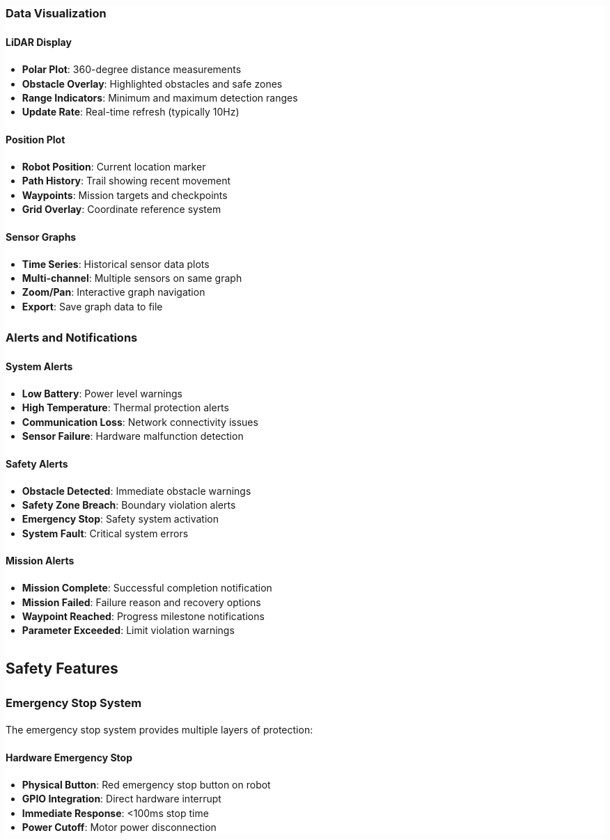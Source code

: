 ### Data Visualization

#### LiDAR Display
- **Polar Plot**: 360-degree distance measurements
- **Obstacle Overlay**: Highlighted obstacles and safe zones
- **Range Indicators**: Minimum and maximum detection ranges
- **Update Rate**: Real-time refresh (typically 10Hz)

#### Position Plot
- **Robot Position**: Current location marker
- **Path History**: Trail showing recent movement
- **Waypoints**: Mission targets and checkpoints
- **Grid Overlay**: Coordinate reference system

#### Sensor Graphs
- **Time Series**: Historical sensor data plots
- **Multi-channel**: Multiple sensors on same graph
- **Zoom/Pan**: Interactive graph navigation
- **Export**: Save graph data to file

### Alerts and Notifications

#### System Alerts
- **Low Battery**: Power level warnings
- **High Temperature**: Thermal protection alerts
- **Communication Loss**: Network connectivity issues
- **Sensor Failure**: Hardware malfunction detection

#### Safety Alerts
- **Obstacle Detected**: Immediate obstacle warnings
- **Safety Zone Breach**: Boundary violation alerts
- **Emergency Stop**: Safety system activation
- **System Fault**: Critical system errors

#### Mission Alerts
- **Mission Complete**: Successful completion notification
- **Mission Failed**: Failure reason and recovery options
- **Waypoint Reached**: Progress milestone notifications
- **Parameter Exceeded**: Limit violation warnings

## Safety Features

### Emergency Stop System

The emergency stop system provides multiple layers of protection:

#### Hardware Emergency Stop
- **Physical Button**: Red emergency stop button on robot
- **GPIO Integration**: Direct hardware interrupt
- **Immediate Response**: <100ms stop time
- **Power Cutoff**: Motor power disconnection
